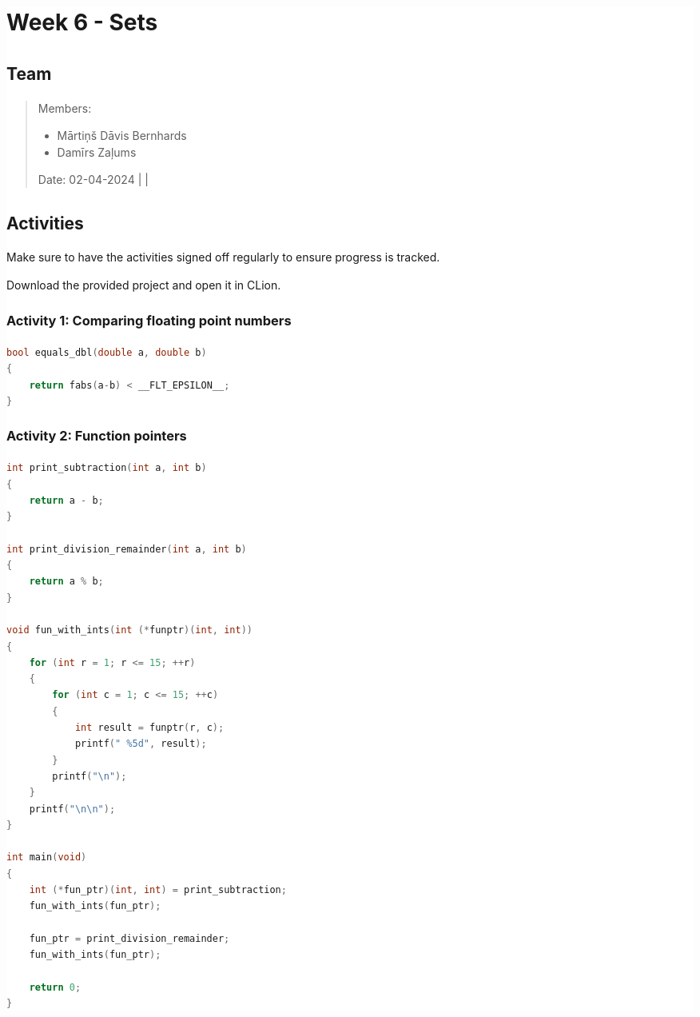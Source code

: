 ﻿# Week 6 - Sets

## Team

>Members:
>
>- Mārtiņš Dāvis Bernhards
>- Damīrs Zaļums
>
> Date: 02-04-2024                                                   |      |

## Activities

Make sure to have the activities signed off regularly to ensure progress is tracked.

Download the provided project and open it in CLion.

### Activity 1: Comparing floating point numbers

```c
bool equals_dbl(double a, double b)
{
    return fabs(a-b) < __FLT_EPSILON__;
}
```

### Activity 2: Function pointers

```c
int print_subtraction(int a, int b) 
{
    return a - b;
}

int print_division_remainder(int a, int b) 
{
    return a % b;
}

void fun_with_ints(int (*funptr)(int, int)) 
{
    for (int r = 1; r <= 15; ++r) 
    {
        for (int c = 1; c <= 15; ++c) 
        {
            int result = funptr(r, c);
            printf(" %5d", result);
        }
        printf("\n");
    }
    printf("\n\n");
}

int main(void) 
{
    int (*fun_ptr)(int, int) = print_subtraction;
    fun_with_ints(fun_ptr);

    fun_ptr = print_division_remainder;
    fun_with_ints(fun_ptr);

    return 0;
}
```
